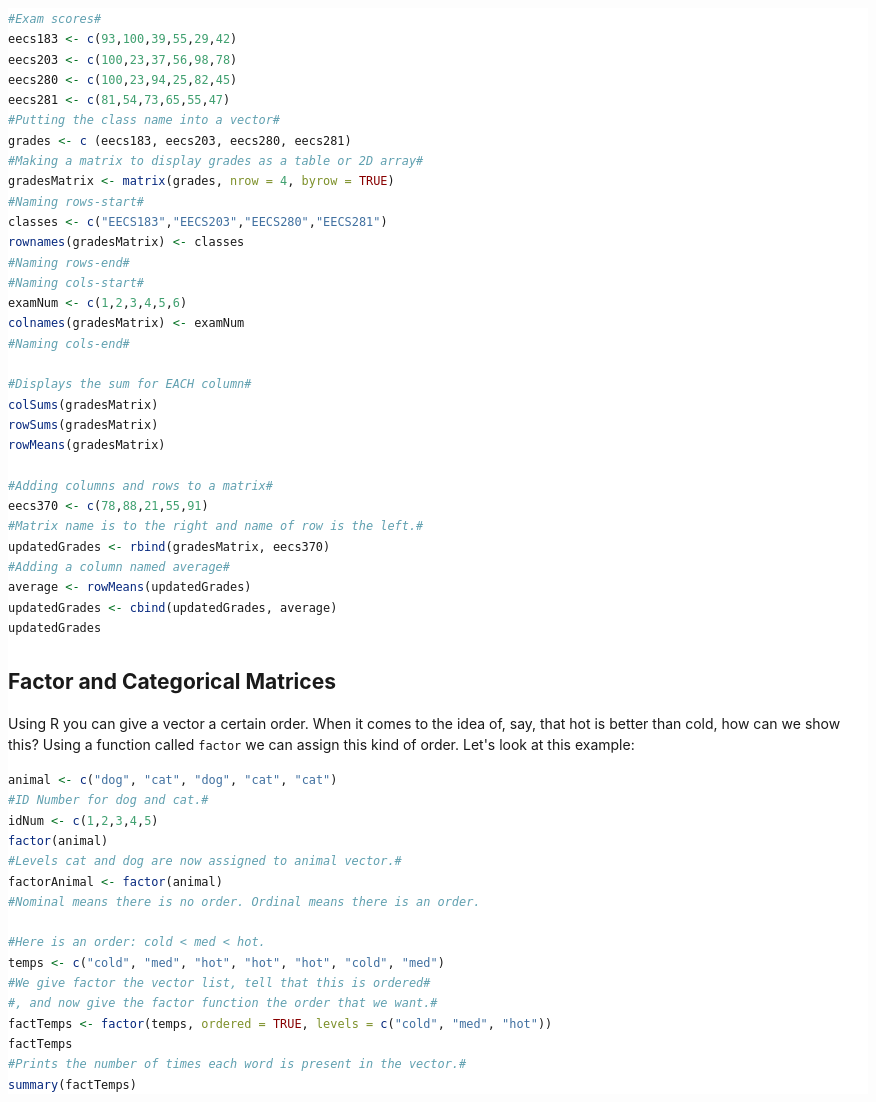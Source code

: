 ```r
#Exam scores#
eecs183 <- c(93,100,39,55,29,42)
eecs203 <- c(100,23,37,56,98,78)
eecs280 <- c(100,23,94,25,82,45)
eecs281 <- c(81,54,73,65,55,47)
#Putting the class name into a vector#
grades <- c (eecs183, eecs203, eecs280, eecs281)
#Making a matrix to display grades as a table or 2D array#
gradesMatrix <- matrix(grades, nrow = 4, byrow = TRUE)
#Naming rows-start#
classes <- c("EECS183","EECS203","EECS280","EECS281")
rownames(gradesMatrix) <- classes
#Naming rows-end#
#Naming cols-start#
examNum <- c(1,2,3,4,5,6)
colnames(gradesMatrix) <- examNum
#Naming cols-end#

#Displays the sum for EACH column#
colSums(gradesMatrix)
rowSums(gradesMatrix)
rowMeans(gradesMatrix)

#Adding columns and rows to a matrix#
eecs370 <- c(78,88,21,55,91)
#Matrix name is to the right and name of row is the left.#
updatedGrades <- rbind(gradesMatrix, eecs370)
#Adding a column named average#
average <- rowMeans(updatedGrades)
updatedGrades <- cbind(updatedGrades, average)
updatedGrades

```

## Factor and Categorical Matrices

Using R you can give a vector a certain order. When it comes to the idea of, say, that hot is better than cold, how can we show this? Using a function called `factor` we can assign this kind of order. Let's look at this example:

```r
animal <- c("dog", "cat", "dog", "cat", "cat")
#ID Number for dog and cat.#
idNum <- c(1,2,3,4,5)
factor(animal)
#Levels cat and dog are now assigned to animal vector.#
factorAnimal <- factor(animal)
#Nominal means there is no order. Ordinal means there is an order.

#Here is an order: cold < med < hot.
temps <- c("cold", "med", "hot", "hot", "hot", "cold", "med")
#We give factor the vector list, tell that this is ordered#
#, and now give the factor function the order that we want.#
factTemps <- factor(temps, ordered = TRUE, levels = c("cold", "med", "hot"))
factTemps
#Prints the number of times each word is present in the vector.#
summary(factTemps)
```
